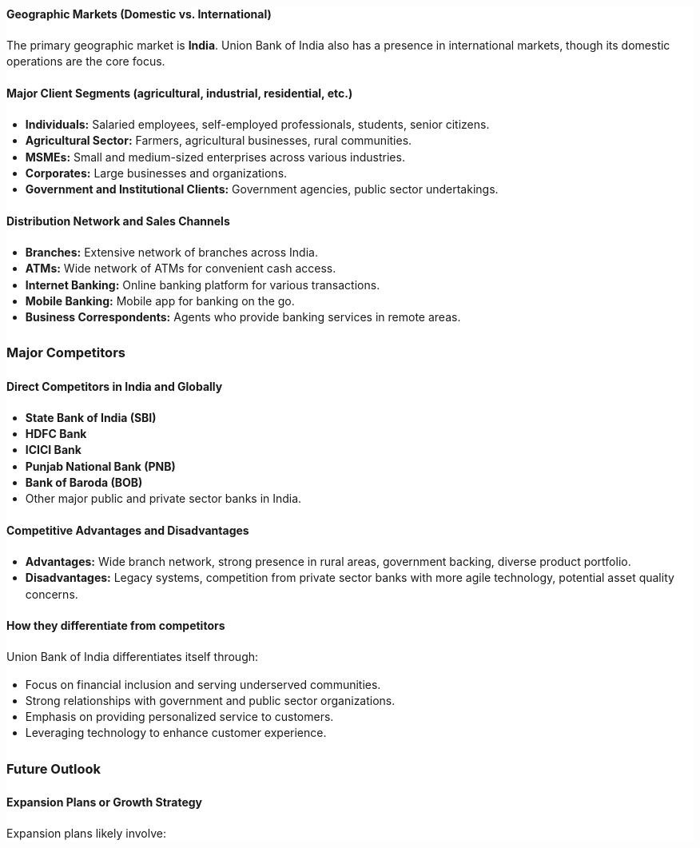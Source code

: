 #### Geographic Markets (Domestic vs. International)

The primary geographic market is **India**. Union Bank of India also has a presence in international markets, though its domestic operations are the core focus.

#### Major Client Segments (agricultural, industrial, residential, etc.)

*   **Individuals:** Salaried employees, self-employed professionals, students, senior citizens.
*   **Agricultural Sector:** Farmers, agricultural businesses, rural communities.
*   **MSMEs:** Small and medium-sized enterprises across various industries.
*   **Corporates:** Large businesses and organizations.
*   **Government and Institutional Clients:** Government agencies, public sector undertakings.

#### Distribution Network and Sales Channels

*   **Branches:** Extensive network of branches across India.
*   **ATMs:** Wide network of ATMs for convenient cash access.
*   **Internet Banking:** Online banking platform for various transactions.
*   **Mobile Banking:** Mobile app for banking on the go.
*   **Business Correspondents:** Agents who provide banking services in remote areas.

### Major Competitors

#### Direct Competitors in India and Globally

*   **State Bank of India (SBI)**
*   **HDFC Bank**
*   **ICICI Bank**
*   **Punjab National Bank (PNB)**
*   **Bank of Baroda (BOB)**
*   Other major public and private sector banks in India.

#### Competitive Advantages and Disadvantages

*   **Advantages:** Wide branch network, strong presence in rural areas, government backing, diverse product portfolio.
*   **Disadvantages:** Legacy systems, competition from private sector banks with more agile technology, potential asset quality concerns.

#### How they differentiate from competitors

Union Bank of India differentiates itself through:

*   Focus on financial inclusion and serving underserved communities.
*   Strong relationships with government and public sector organizations.
*   Emphasis on providing personalized service to customers.
*   Leveraging technology to enhance customer experience.

### Future Outlook

#### Expansion Plans or Growth Strategy

Expansion plans likely involve:
